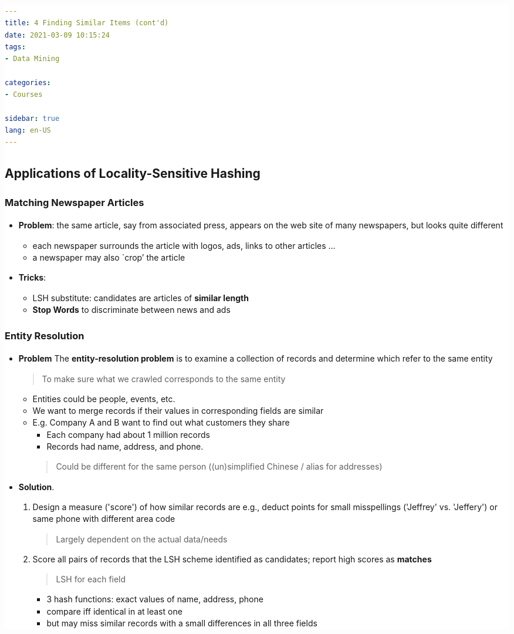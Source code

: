 ```yaml
---
title: 4 Finding Similar Items (cont'd)
date: 2021-03-09 10:15:24
tags: 
- Data Mining

categories: 
- Courses

sidebar: true
lang: en-US
---
```







## Applications of Locality-Sensitive Hashing

### Matching Newspaper Articles 

- **Problem**: the same article, say from associated press, appears on the web site of many newspapers, but looks quite different
  - each newspaper surrounds the article with logos, ads, links to other articles ...
  - a newspaper may also `crop’ the article

- **Tricks**:
  - LSH substitute: candidates are articles of **similar length**
  - **Stop Words** to discriminate between news and ads 


### Entity Resolution


- **Problem** The **entity-resolution problem** is to examine a collection of records and determine which refer to the same entity
  > To make sure what we crawled corresponds to the same entity
  - Entities could be people, events, etc.
  - We want to merge records if their values in corresponding fields are similar
  - E.g.  Company A and B want to find out what customers they share
    - Each company had about 1 million records
    - Records had name, address, and phone.
    > Could be different for the same person ((un)simplified Chinese / alias for addresses)

- **Solution**.
  1. Design a measure ('score') of how similar records are
     e.g., deduct points for small misspellings ('Jeffrey' vs. 'Jeffery') or same phone with different area code
     > Largely dependent on the actual data/needs
  2. Score all pairs of records that the LSH scheme identified as candidates; report high scores as **matches**
     > LSH for each field 
     - 3 hash functions: exact values of name, address, phone
     - compare iff identical in at least one
     - but may miss similar records with a small differences in all three fields
